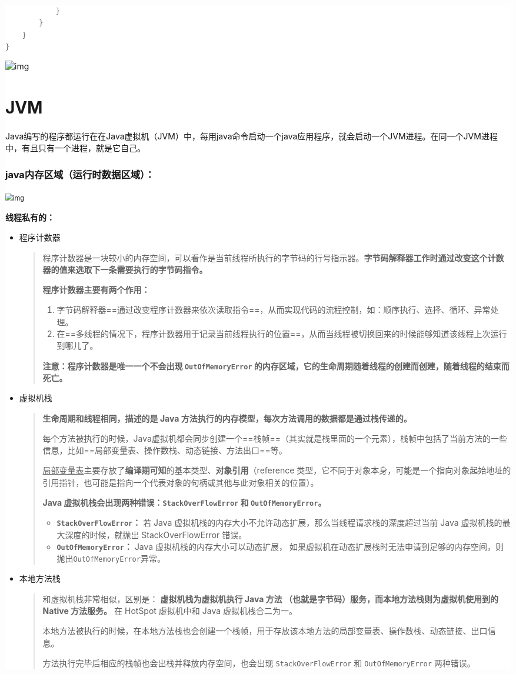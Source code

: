 ```java
            }
        }
    }
}
```

![img](https://s2.loli.net/2022/07/09/hxWqatRcknlzSv5.jpg)

# JVM

 Java编写的程序都运行在在Java虚拟机（JVM）中，每用java命令启动一个java应用程序，就会启动一个JVM进程。在同一个JVM进程中，有且只有一个进程，就是它自己。

### java内存区域（运行时数据区域）：

<img src="https://s2.loli.net/2022/07/09/R5B3vkIAUOcetYG.png" alt="img" style="zoom:80%;" />

**线程私有的：**

- 程序计数器

  > 程序计数器是一块较小的内存空间，可以看作是当前线程所执行的字节码的行号指示器。**字节码解释器工作时通过改变这个计数器的值来选取下一条需要执行的字节码指令。**
  >
  > **程序计数器主要有两个作用：**
  >
  > 1. 字节码解释器==通过改变程序计数器来依次读取指令==，从而实现代码的流程控制，如：顺序执行、选择、循环、异常处理。
  > 1. 在==多线程的情况下，程序计数器用于记录当前线程执行的位置==，从而当线程被切换回来的时候能够知道该线程上次运行到哪儿了。
  >
  > **注意：程序计数器是唯一一个不会出现 `OutOfMemoryError` 的内存区域，它的生命周期随着线程的创建而创建，随着线程的结束而死亡。**

- 虚拟机栈

  > **生命周期和线程相同，描述的是 Java 方法执行的内存模型，每次方法调用的数据都是通过栈传递的。**
  >
  > 每个方法被执行的时候，Java虚拟机都会同步创建一个==栈帧==（其实就是栈里面的一个元素），栈帧中包括了当前方法的一些信息，比如==局部变量表、操作数栈、动态链接、方法出口==等。
  >
  > <u>局部变量表</u>主要存放了**编译期可知**的基本类型、**对象引用**（reference 类型，它不同于对象本身，可能是一个指向对象起始地址的引用指针，也可能是指向一个代表对象的句柄或其他与此对象相关的位置）。
  >
  > **Java 虚拟机栈会出现两种错误：`StackOverFlowError` 和 `OutOfMemoryError`。**
  >
  > - **`StackOverFlowError`：** 若 Java 虚拟机栈的内存大小不允许动态扩展，那么当线程请求栈的深度超过当前 Java 虚拟机栈的最大深度的时候，就抛出 StackOverFlowError 错误。
  > - **`OutOfMemoryError`：** Java 虚拟机栈的内存大小可以动态扩展， 如果虚拟机在动态扩展栈时无法申请到足够的内存空间，则抛出`OutOfMemoryError`异常。

- 本地方法栈

  > 和虚拟机栈非常相似，区别是： **虚拟机栈为虚拟机执行 Java 方法 （也就是字节码）服务，而本地方法栈则为虚拟机使用到的 Native 方法服务。** 在 HotSpot 虚拟机中和 Java 虚拟机栈合二为一。
  >
  > 本地方法被执行的时候，在本地方法栈也会创建一个栈帧，用于存放该本地方法的局部变量表、操作数栈、动态链接、出口信息。
  >
  > 方法执行完毕后相应的栈帧也会出栈并释放内存空间，也会出现 `StackOverFlowError` 和 `OutOfMemoryError` 两种错误。
